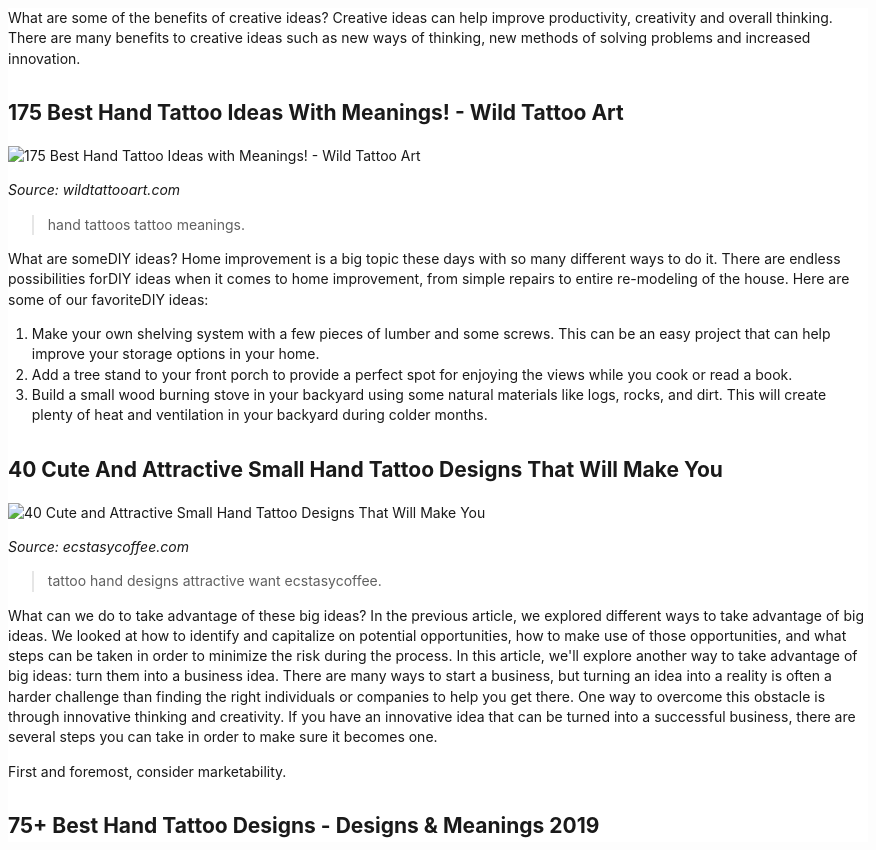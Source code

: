 
What are some of the benefits of creative ideas?
Creative ideas can help improve productivity, creativity and overall thinking. There are many benefits to creative ideas such as new ways of thinking, new methods of solving problems and increased innovation.

    
## 175 Best Hand Tattoo Ideas With Meanings! - Wild Tattoo Art

<img loading=lazy src="https://www.wildtattooart.com/wp-content/uploads/2019/03/hand-tattoos-104.jpg" onerror="this.onerror=null;this.src='https://tse3.mm.bing.net/th?id=OIP.5ShBj914metwpWlGVPbWvgHaI5&amp;pid=15.1';" alt="175 Best Hand Tattoo Ideas with Meanings! - Wild Tattoo Art">

_Source: wildtattooart.com_

>hand tattoos tattoo meanings. 

	

What are someDIY ideas?
Home improvement is a big topic these days with so many different ways to do it. There are endless possibilities forDIY ideas when it comes to home improvement, from simple repairs to entire re-modeling of the house. Here are some of our favoriteDIY ideas:
1. Make your own shelving system with a few pieces of lumber and some screws. This can be an easy project that can help improve your storage options in your home.
2. Add a tree stand to your front porch to provide a perfect spot for enjoying the views while you cook or read a book.
3. Build a small wood burning stove in your backyard using some natural materials like logs, rocks, and dirt. This will create plenty of heat and ventilation in your backyard during colder months. 

    
## 40 Cute And Attractive Small Hand Tattoo Designs That Will Make You

<img loading=lazy src="https://i0.wp.com/www.ecstasycoffee.com/wp-content/uploads/2016/09/A-pentagram-tattoo.jpg?resize=600%2C814" onerror="this.onerror=null;this.src='https://tse2.mm.bing.net/th?id=OIP.34Dy-SES4a9dDhzKysRJhwHaKD&amp;pid=15.1';" alt="40 Cute and Attractive Small Hand Tattoo Designs That Will Make You">

_Source: ecstasycoffee.com_

>tattoo hand designs attractive want ecstasycoffee. 

	

What can we do to take advantage of these big ideas?
In the previous article, we explored different ways to take advantage of big ideas. We looked at how to identify and capitalize on potential opportunities, how to make use of those opportunities, and what steps can be taken in order to minimize the risk during the process. In this article, we'll explore another way to take advantage of big ideas: turn them into a business idea.
There are many ways to start a business, but turning an idea into a reality is often a harder challenge than finding the right individuals or companies to help you get there. One way to overcome this obstacle is through innovative thinking and creativity. If you have an innovative idea that can be turned into a successful business, there are several steps you can take in order to make sure it becomes one. 

First and foremost, consider marketability.

    
## 75+ Best Hand Tattoo Designs - Designs &amp; Meanings 2019
